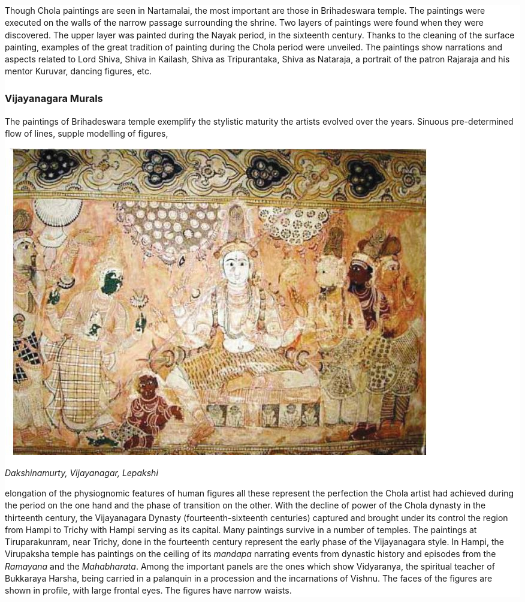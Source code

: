 Though Chola paintings are seen in Nartamalai, the most important are those in Brihadeswara temple. The paintings were executed on the walls of the narrow passage surrounding the shrine. Two layers of paintings were found when they were discovered. The upper layer was painted during the Nayak period, in the sixteenth century. Thanks to the cleaning of the surface painting, examples of the great tradition of painting during the Chola period were unveiled. The paintings show narrations and aspects related to Lord Shiva, Shiva in Kailash, Shiva as Tripurantaka, Shiva as Nataraja, a portrait of the patron Rajaraja and his mentor Kuruvar, dancing figures, etc.

### Vijayanagara Murals

The paintings of Brihadeswara temple exemplify the stylistic maturity the artists evolved over the years. Sinuous pre-determined flow of lines, supple modelling of figures,

![](_page_3_Picture_6.jpeg)

*Dakshinamurty, Vijayanagar, Lepakshi*

elongation of the physiognomic features of human figures all these represent the perfection the Chola artist had achieved during the period on the one hand and the phase of transition on the other. With the decline of power of the Chola dynasty in the thirteenth century, the Vijayanagara Dynasty (fourteenth-sixteenth centuries) captured and brought under its control the region from Hampi to Trichy with Hampi serving as its capital. Many paintings survive in a number of temples. The paintings at Tiruparakunram, near Trichy, done in the fourteenth century represent the early phase of the Vijayanagara style. In Hampi, the Virupaksha temple has paintings on the ceiling of its *mandapa* narrating events from dynastic history and episodes from the *Ramayana* and the *Mahabharata*. Among the important panels are the ones which show Vidyaranya, the spiritual teacher of Bukkaraya Harsha, being carried in a palanquin in a procession and the incarnations of Vishnu. The faces of the figures are shown in profile, with large frontal eyes. The figures have narrow waists.

